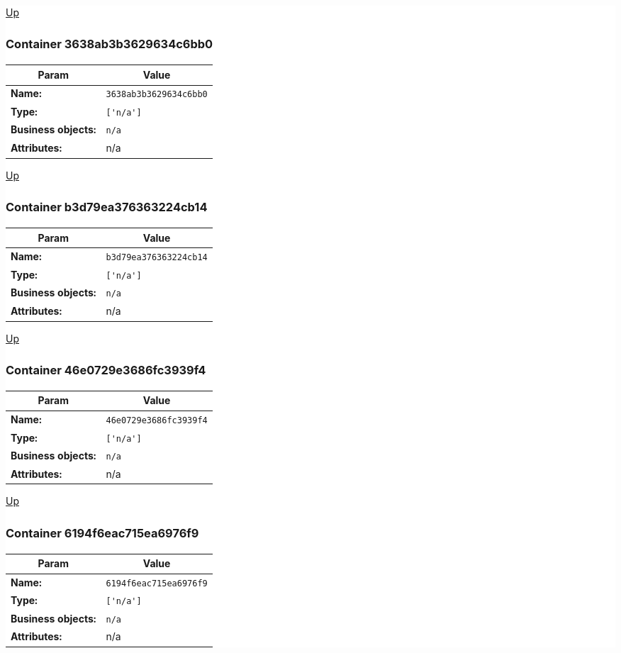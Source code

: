 [Up](#report-sections)




### Container 3638ab3b3629634c6bb0 

| Param  | Value  |
|---|---|
| **Name:** | `3638ab3b3629634c6bb0` |
| **Type:** | `['n/a']` |
| **Business objects:**  | `n/a` | 
| **Attributes:**  | n/a | 

[Up](#report-sections)




### Container b3d79ea376363224cb14 

| Param  | Value  |
|---|---|
| **Name:** | `b3d79ea376363224cb14` |
| **Type:** | `['n/a']` |
| **Business objects:**  | `n/a` | 
| **Attributes:**  | n/a | 

[Up](#report-sections)




### Container 46e0729e3686fc3939f4 

| Param  | Value  |
|---|---|
| **Name:** | `46e0729e3686fc3939f4` |
| **Type:** | `['n/a']` |
| **Business objects:**  | `n/a` | 
| **Attributes:**  | n/a | 

[Up](#report-sections)




### Container 6194f6eac715ea6976f9 

| Param  | Value  |
|---|---|
| **Name:** | `6194f6eac715ea6976f9` |
| **Type:** | `['n/a']` |
| **Business objects:**  | `n/a` | 
| **Attributes:**  | n/a | 

